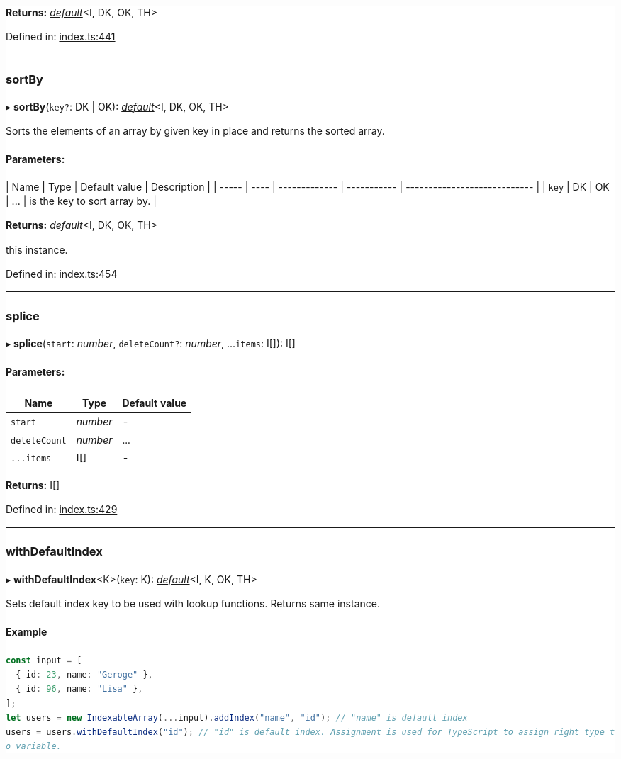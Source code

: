 **Returns:** [_default_](#classesdefaultmd)<I, DK, OK, TH\>

Defined in: [index.ts:441](https://github.com/ozum/indexable-array/blob/3b01a3b/src/index.ts#L441)

---

### sortBy

▸ **sortBy**(`key?`: DK | OK): [_default_](#classesdefaultmd)<I, DK, OK, TH\>

Sorts the elements of an array by given key in place and returns the sorted array.

#### Parameters:

| Name  | Type | Default value | Description |
| ----- | ---- | ------------- | ----------- | ---------------------------- |
| `key` | DK   | OK            | ...         | is the key to sort array by. |

**Returns:** [_default_](#classesdefaultmd)<I, DK, OK, TH\>

this instance.

Defined in: [index.ts:454](https://github.com/ozum/indexable-array/blob/3b01a3b/src/index.ts#L454)

---

### splice

▸ **splice**(`start`: _number_, `deleteCount?`: _number_, ...`items`: I[]): I[]

#### Parameters:

| Name          | Type     | Default value |
| ------------- | -------- | ------------- |
| `start`       | _number_ | -             |
| `deleteCount` | _number_ | ...           |
| `...items`    | I[]      | -             |

**Returns:** I[]

Defined in: [index.ts:429](https://github.com/ozum/indexable-array/blob/3b01a3b/src/index.ts#L429)

---

### withDefaultIndex

▸ **withDefaultIndex**<K\>(`key`: K): [_default_](#classesdefaultmd)<I, K, OK, TH\>

Sets default index key to be used with lookup functions. Returns same instance.

#### Example

```typescript
const input = [
  { id: 23, name: "Geroge" },
  { id: 96, name: "Lisa" },
];
let users = new IndexableArray(...input).addIndex("name", "id"); // "name" is default index
users = users.withDefaultIndex("id"); // "id" is default index. Assignment is used for TypeScript to assign right type to variable.
```
